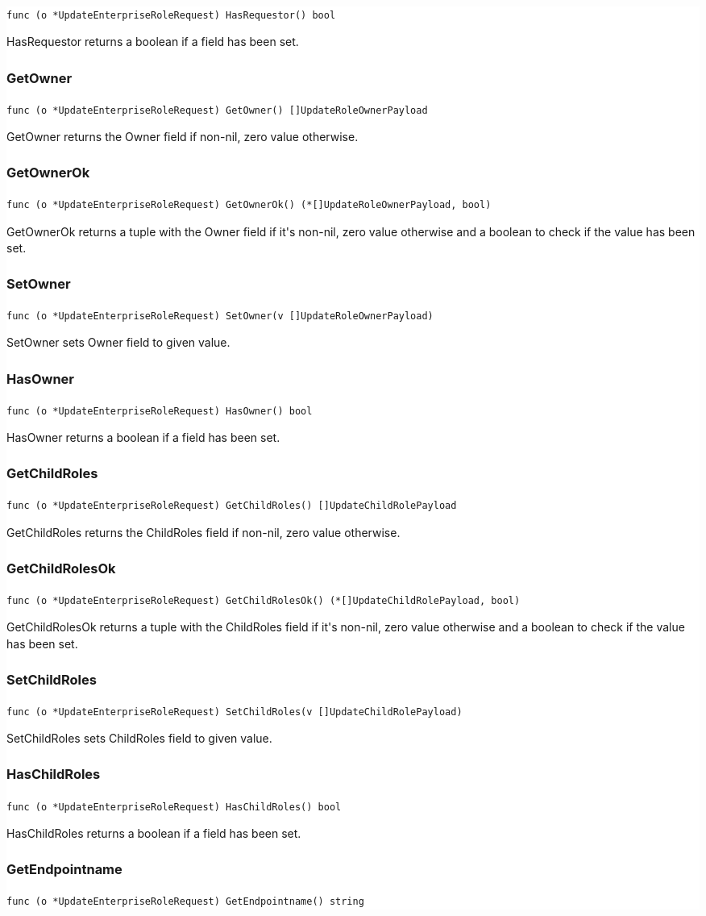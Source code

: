 `func (o *UpdateEnterpriseRoleRequest) HasRequestor() bool`

HasRequestor returns a boolean if a field has been set.

### GetOwner

`func (o *UpdateEnterpriseRoleRequest) GetOwner() []UpdateRoleOwnerPayload`

GetOwner returns the Owner field if non-nil, zero value otherwise.

### GetOwnerOk

`func (o *UpdateEnterpriseRoleRequest) GetOwnerOk() (*[]UpdateRoleOwnerPayload, bool)`

GetOwnerOk returns a tuple with the Owner field if it's non-nil, zero value otherwise
and a boolean to check if the value has been set.

### SetOwner

`func (o *UpdateEnterpriseRoleRequest) SetOwner(v []UpdateRoleOwnerPayload)`

SetOwner sets Owner field to given value.

### HasOwner

`func (o *UpdateEnterpriseRoleRequest) HasOwner() bool`

HasOwner returns a boolean if a field has been set.

### GetChildRoles

`func (o *UpdateEnterpriseRoleRequest) GetChildRoles() []UpdateChildRolePayload`

GetChildRoles returns the ChildRoles field if non-nil, zero value otherwise.

### GetChildRolesOk

`func (o *UpdateEnterpriseRoleRequest) GetChildRolesOk() (*[]UpdateChildRolePayload, bool)`

GetChildRolesOk returns a tuple with the ChildRoles field if it's non-nil, zero value otherwise
and a boolean to check if the value has been set.

### SetChildRoles

`func (o *UpdateEnterpriseRoleRequest) SetChildRoles(v []UpdateChildRolePayload)`

SetChildRoles sets ChildRoles field to given value.

### HasChildRoles

`func (o *UpdateEnterpriseRoleRequest) HasChildRoles() bool`

HasChildRoles returns a boolean if a field has been set.

### GetEndpointname

`func (o *UpdateEnterpriseRoleRequest) GetEndpointname() string`
